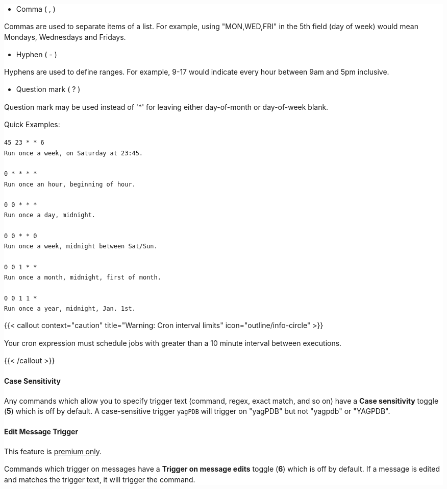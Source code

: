 - Comma ( , )

Commas are used to separate items of a list. For example, using "MON,WED,FRI" in the 5th field (day of week) would mean
Mondays, Wednesdays and Fridays.

- Hyphen ( - )

Hyphens are used to define ranges. For example, 9-17 would indicate every hour between 9am and 5pm inclusive.

- Question mark ( ? )

Question mark may be used instead of '*' for leaving either day-of-month or day-of-week blank.

Quick Examples:

```txt
45 23 * * 6
Run once a week, on Saturday at 23:45.

0 * * * *
Run once an hour, beginning of hour.

0 0 * * *
Run once a day, midnight.

0 0 * * 0
Run once a week, midnight between Sat/Sun.

0 0 1 * *
Run once a month, midnight, first of month.

0 0 1 1 *
Run once a year, midnight, Jan. 1st.
```

{{< callout context="caution" title="Warning: Cron interval limits" icon="outline/info-circle" >}}

Your cron expression must schedule jobs with greater than a 10 minute interval between executions.

{{< /callout >}}

#### Case Sensitivity

Any commands which allow you to specify trigger text (command, regex, exact match, and so on) have a **Case
sensitivity** toggle (**5**) which is off by default. A case-sensitive trigger `yagPDB` will trigger on "yagPDB" but not
"yagpdb" or "YAGPDB".

#### Edit Message Trigger

This feature is [premium only](/docs/welcome/premium).

Commands which trigger on messages have a **Trigger on message edits** toggle (**6**) which is off by default. If a
message is edited and matches the trigger text, it will trigger the command.
